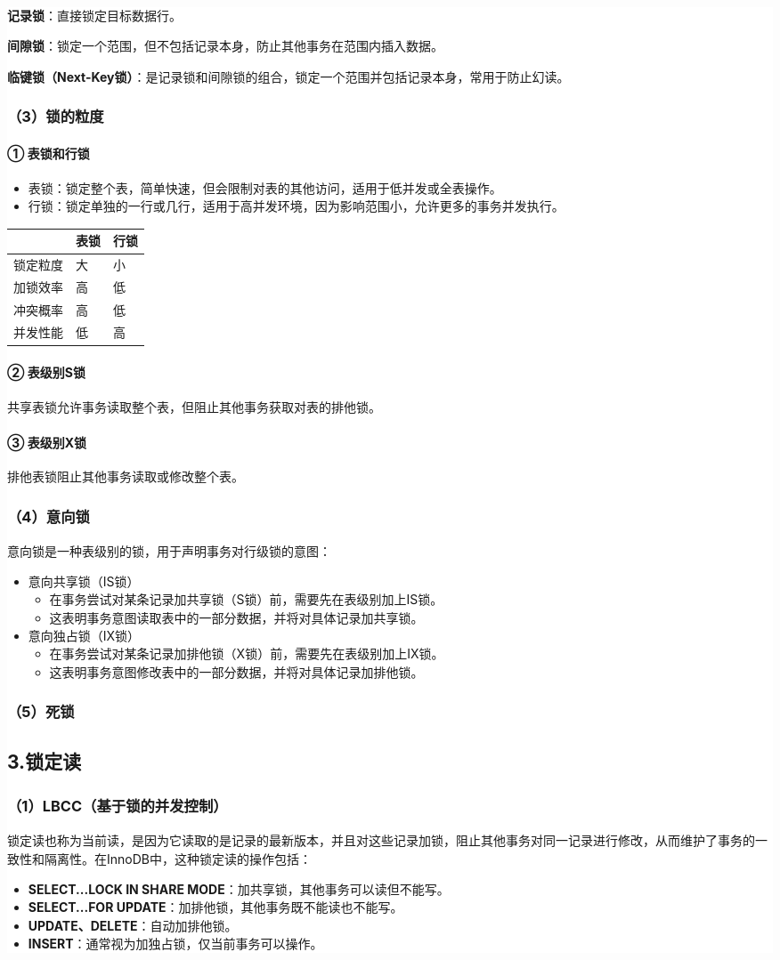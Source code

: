 **记录锁**：直接锁定目标数据行。

**间隙锁**：锁定一个范围，但不包括记录本身，防止其他事务在范围内插入数据。

**临键锁（Next-Key锁）**：是记录锁和间隙锁的组合，锁定一个范围并包括记录本身，常用于防止幻读。

### （3）锁的粒度

#### ① 表锁和行锁

- 表锁：锁定整个表，简单快速，但会限制对表的其他访问，适用于低并发或全表操作。
- 行锁：锁定单独的一行或几行，适用于高并发环境，因为影响范围小，允许更多的事务并发执行。

|          | 表锁 | 行锁 |
| -------- | ---- | ---- |
| 锁定粒度 | 大   | 小   |
| 加锁效率 | 高   | 低   |
| 冲突概率 | 高   | 低   |
| 并发性能 | 低   | 高   |

#### ② 表级别S锁

共享表锁允许事务读取整个表，但阻止其他事务获取对表的排他锁。

#### ③ 表级别X锁

排他表锁阻止其他事务读取或修改整个表。

### （4）意向锁

意向锁是一种表级别的锁，用于声明事务对行级锁的意图：

- 意向共享锁（IS锁）
  - 在事务尝试对某条记录加共享锁（S锁）前，需要先在表级别加上IS锁。
  - 这表明事务意图读取表中的一部分数据，并将对具体记录加共享锁。
- 意向独占锁（IX锁）
  - 在事务尝试对某条记录加排他锁（X锁）前，需要先在表级别加上IX锁。
  - 这表明事务意图修改表中的一部分数据，并将对具体记录加排他锁。

### （5）死锁

## 3.锁定读

### （1）LBCC（基于锁的并发控制）
锁定读也称为当前读，是因为它读取的是记录的最新版本，并且对这些记录加锁，阻止其他事务对同一记录进行修改，从而维护了事务的一致性和隔离性。在InnoDB中，这种锁定读的操作包括：

- **SELECT...LOCK IN SHARE MODE**：加共享锁，其他事务可以读但不能写。
- **SELECT...FOR UPDATE**：加排他锁，其他事务既不能读也不能写。
- **UPDATE、DELETE**：自动加排他锁。
- **INSERT**：通常视为加独占锁，仅当前事务可以操作。
